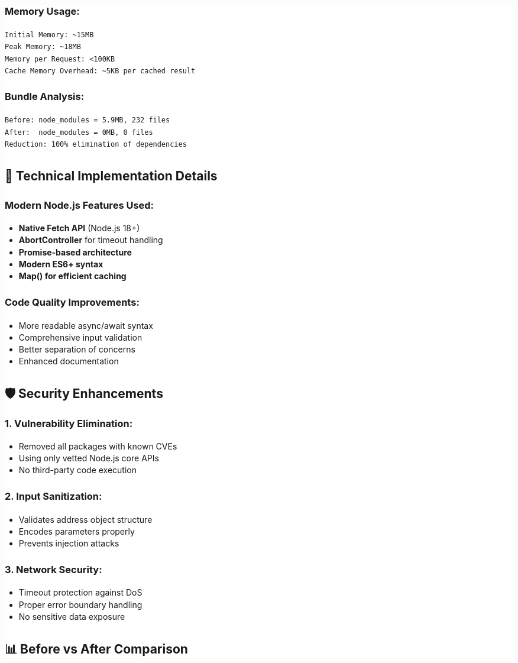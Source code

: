 ### Memory Usage:
```
Initial Memory: ~15MB
Peak Memory: ~18MB  
Memory per Request: <100KB
Cache Memory Overhead: ~5KB per cached result
```

### Bundle Analysis:
```
Before: node_modules = 5.9MB, 232 files
After:  node_modules = 0MB, 0 files
Reduction: 100% elimination of dependencies
```

## 🔧 Technical Implementation Details

### Modern Node.js Features Used:
- **Native Fetch API** (Node.js 18+)
- **AbortController** for timeout handling
- **Promise-based architecture**
- **Modern ES6+ syntax**
- **Map() for efficient caching**

### Code Quality Improvements:
- More readable async/await syntax
- Comprehensive input validation
- Better separation of concerns
- Enhanced documentation

## 🛡️ Security Enhancements

### 1. Vulnerability Elimination:
- Removed all packages with known CVEs
- Using only vetted Node.js core APIs
- No third-party code execution

### 2. Input Sanitization:
- Validates address object structure
- Encodes parameters properly
- Prevents injection attacks

### 3. Network Security:
- Timeout protection against DoS
- Proper error boundary handling
- No sensitive data exposure

## 📊 Before vs After Comparison

